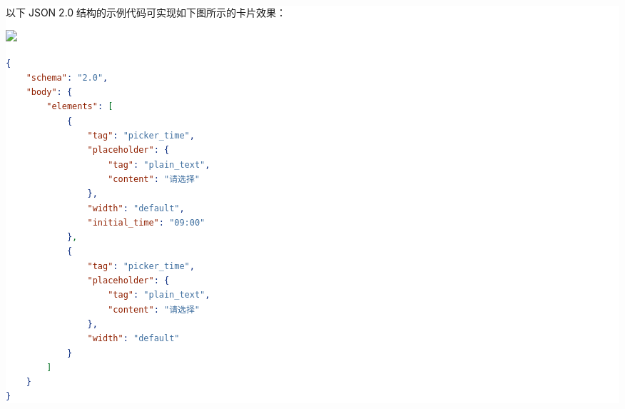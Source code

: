 以下 JSON 2.0 结构的示例代码可实现如下图所示的卡片效果：

![](https://sf3-cn.feishucdn.com/obj/open-platform-opendoc/06e975e8c8296319e6c3ed1dc4f9d3a5_9wvv0E6mVS.png?height=188&lazyload=true&maxWidth=400&width=560)

```json
{
    "schema": "2.0",
    "body": {
        "elements": [
            {
                "tag": "picker_time",
                "placeholder": {
                    "tag": "plain_text",
                    "content": "请选择"
                },
                "width": "default",
                "initial_time": "09:00"
            },
            {
                "tag": "picker_time",
                "placeholder": {
                    "tag": "plain_text",
                    "content": "请选择"
                },
                "width": "default"
            }
        ]
    }
}
```
